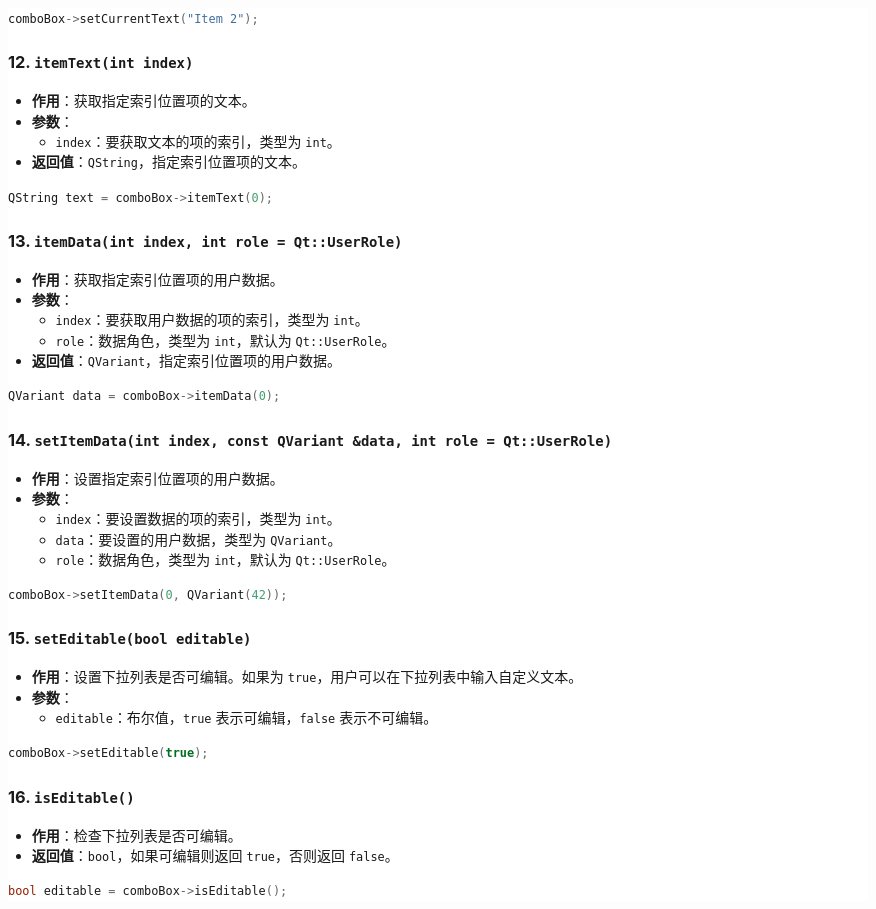 ```cpp
comboBox->setCurrentText("Item 2");
```

### 12. `itemText(int index)`

- **作用**：获取指定索引位置项的文本。
- **参数**：
  - `index`：要获取文本的项的索引，类型为 `int`。
- **返回值**：`QString`，指定索引位置项的文本。

```cpp
QString text = comboBox->itemText(0);
```

### 13. `itemData(int index, int role = Qt::UserRole)`

- **作用**：获取指定索引位置项的用户数据。
- **参数**：
  - `index`：要获取用户数据的项的索引，类型为 `int`。
  - `role`：数据角色，类型为 `int`，默认为 `Qt::UserRole`。
- **返回值**：`QVariant`，指定索引位置项的用户数据。

```cpp
QVariant data = comboBox->itemData(0);
```

### 14. `setItemData(int index, const QVariant &data, int role = Qt::UserRole)`

- **作用**：设置指定索引位置项的用户数据。
- **参数**：
  - `index`：要设置数据的项的索引，类型为 `int`。
  - `data`：要设置的用户数据，类型为 `QVariant`。
  - `role`：数据角色，类型为 `int`，默认为 `Qt::UserRole`。

```cpp
comboBox->setItemData(0, QVariant(42));
```

### 15. `setEditable(bool editable)`

- **作用**：设置下拉列表是否可编辑。如果为 `true`，用户可以在下拉列表中输入自定义文本。
- **参数**：
  - `editable`：布尔值，`true` 表示可编辑，`false` 表示不可编辑。

```cpp
comboBox->setEditable(true);
```

### 16. `isEditable()`

- **作用**：检查下拉列表是否可编辑。
- **返回值**：`bool`，如果可编辑则返回 `true`，否则返回 `false`。

```cpp
bool editable = comboBox->isEditable();
```
